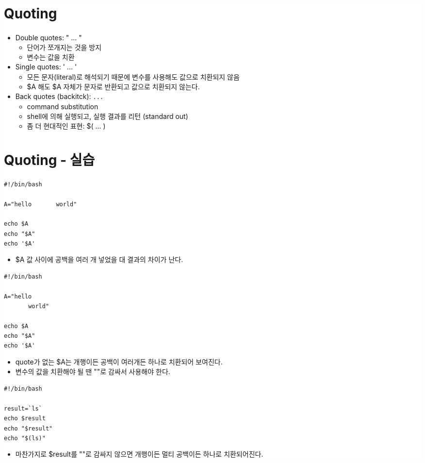 # Quoting
- Double quotes: " ... "
  - 단어가 쪼개지는 것을 방지
  - 변수는 값을 치환
- Single quotes: ' ... '
  - 모든 문자(literal)로 해석되기 때문에 변수를 사용해도 값으로 치환되지 않음
  - $A 해도 $A 자체가 문자로 반환되고 값으로 치환되지 않는다.
- Back quotes (backitck): ` ... `
  - command substitution
  - shell에 의해 실행되고, 실행 결과를 리턴 (standard out)
  - 좀 더 현대적인 표현: $( ... )

# Quoting - 실습
```shell
#!/bin/bash

A="hello       world"

echo $A
echo "$A"
echo '$A'
```
- $A 값 사이에 공백을 여러 개 넣었을 대 결과의 차이가 난다.

```shell
#!/bin/bash

A="hello
       world"

echo $A
echo "$A"
echo '$A'
```
- quote가 없는 $A는 개행이든 공백이 여러개든 하나로 치환되어 보여진다.
- 변수의 값을 치환해야 될 땐 ""로 감싸서 사용해야 한다.

```shell
#!/bin/bash

result=`ls`
echo $result
echo "$result"
echo "$(ls)"
```
- 마찬가지로 $result를 ""로 감싸지 않으면 개행이든 멀티 공백이든 하나로 치환되어진다.